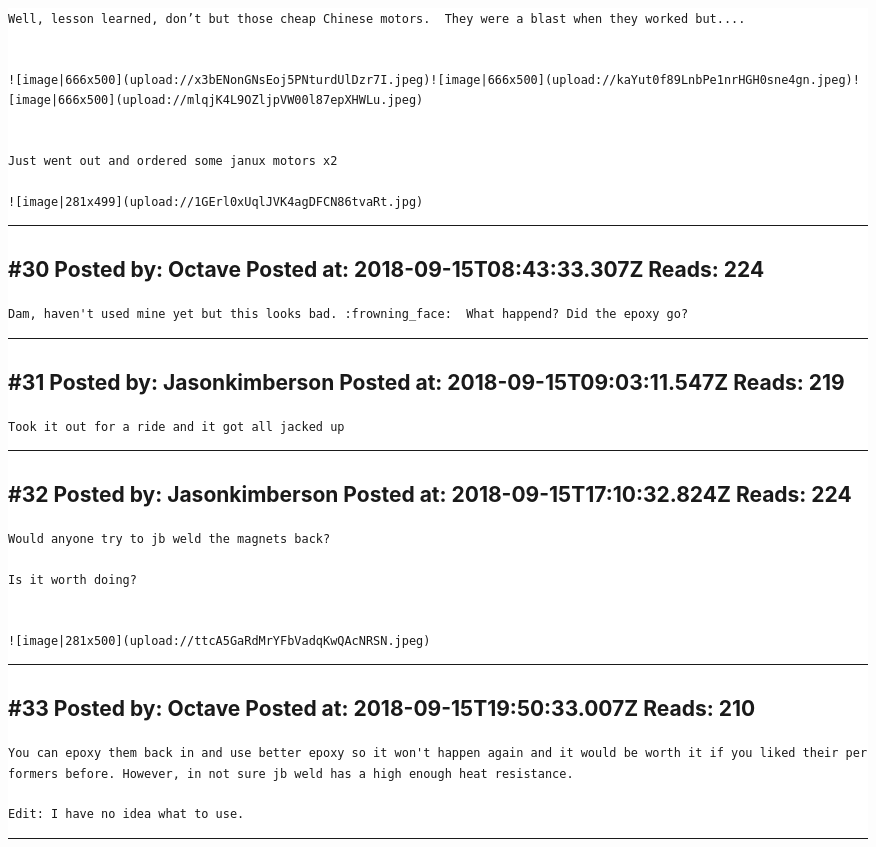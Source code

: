 ```
Well, lesson learned, don’t but those cheap Chinese motors.  They were a blast when they worked but....


![image|666x500](upload://x3bENonGNsEoj5PNturdUlDzr7I.jpeg)![image|666x500](upload://kaYut0f89LnbPe1nrHGH0sne4gn.jpeg)![image|666x500](upload://mlqjK4L9OZljpVW00l87epXHWLu.jpeg)


Just went out and ordered some janux motors x2

![image|281x499](upload://1GErl0xUqlJVK4agDFCN86tvaRt.jpg)
```

---
## \#30 Posted by: Octave Posted at: 2018-09-15T08:43:33.307Z Reads: 224

```
Dam, haven't used mine yet but this looks bad. :frowning_face:  What happend? Did the epoxy go?
```

---
## \#31 Posted by: Jasonkimberson Posted at: 2018-09-15T09:03:11.547Z Reads: 219

```
Took it out for a ride and it got all jacked up
```

---
## \#32 Posted by: Jasonkimberson Posted at: 2018-09-15T17:10:32.824Z Reads: 224

```
Would anyone try to jb weld the magnets back?

Is it worth doing?


![image|281x500](upload://ttcA5GaRdMrYFbVadqKwQAcNRSN.jpeg)
```

---
## \#33 Posted by: Octave Posted at: 2018-09-15T19:50:33.007Z Reads: 210

```
You can epoxy them back in and use better epoxy so it won't happen again and it would be worth it if you liked their performers before. However, in not sure jb weld has a high enough heat resistance. 

Edit: I have no idea what to use.
```

---